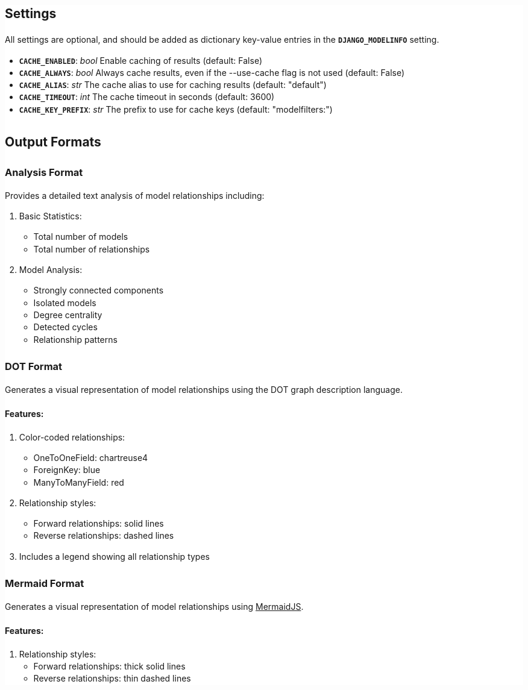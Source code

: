 ## Settings
All settings are optional, and should be added as dictionary key-value entries in the **`DJANGO_MODELINFO`** setting.

- **`CACHE_ENABLED`**: *bool* Enable caching of results (default: False)
- **`CACHE_ALWAYS`**: *bool* Always cache results, even if the --use-cache flag is not used (default: False)
- **`CACHE_ALIAS`**: *str* The cache alias to use for caching results (default: "default")
- **`CACHE_TIMEOUT`**: *int* The cache timeout in seconds (default: 3600)
- **`CACHE_KEY_PREFIX`**: *str* The prefix to use for cache keys (default: "modelfilters:")

## Output Formats

### Analysis Format
Provides a detailed text analysis of model relationships including:

1. Basic Statistics:
   - Total number of models
   - Total number of relationships

2. Model Analysis:
   - Strongly connected components
   - Isolated models
   - Degree centrality
   - Detected cycles
   - Relationship patterns

### DOT Format
Generates a visual representation of model relationships using the DOT graph description language.

#### Features:
1. Color-coded relationships:
   - OneToOneField: chartreuse4
   - ForeignKey: blue
   - ManyToManyField: red

2. Relationship styles:
   - Forward relationships: solid lines
   - Reverse relationships: dashed lines

3. Includes a legend showing all relationship types

### Mermaid Format
Generates a visual representation of model relationships using [MermaidJS](https://mermaid.js.org/syntax/flowchart.html).

#### Features:
1. Relationship styles:
   - Forward relationships: thick solid lines
   - Reverse relationships: thin dashed lines
